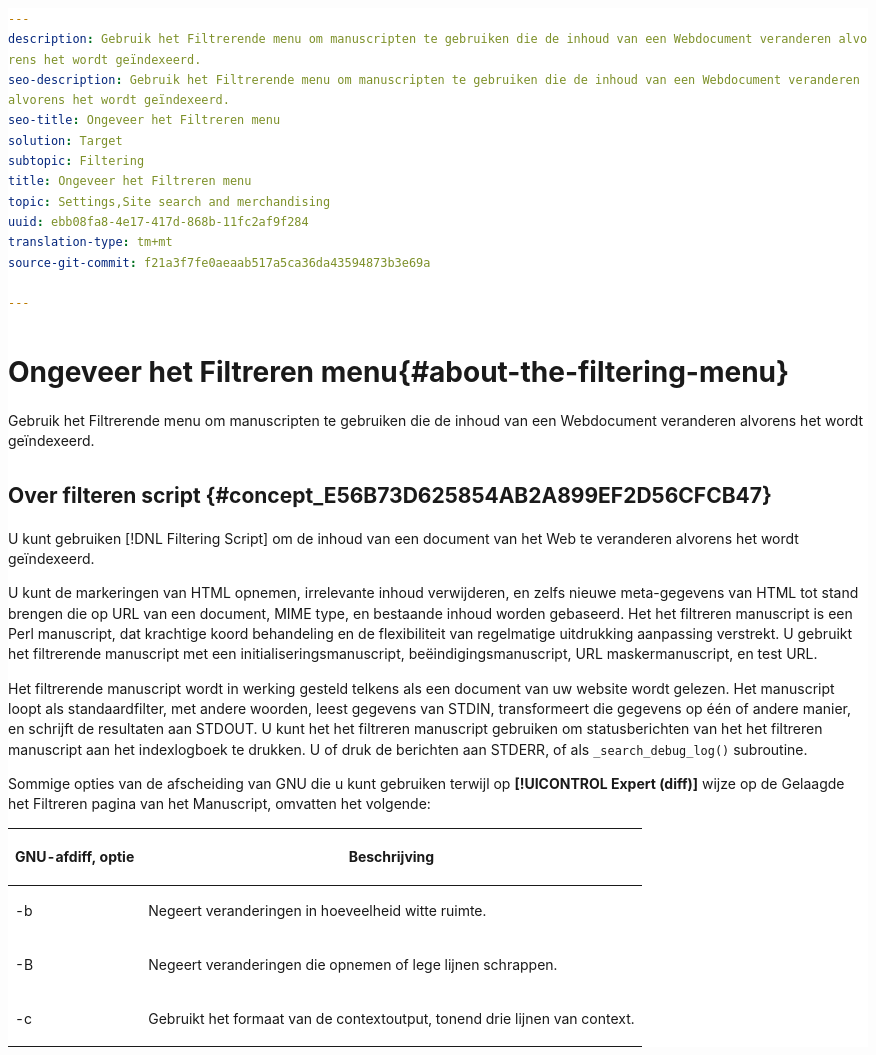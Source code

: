 ```yaml
---
description: Gebruik het Filtrerende menu om manuscripten te gebruiken die de inhoud van een Webdocument veranderen alvorens het wordt geïndexeerd.
seo-description: Gebruik het Filtrerende menu om manuscripten te gebruiken die de inhoud van een Webdocument veranderen alvorens het wordt geïndexeerd.
seo-title: Ongeveer het Filtreren menu
solution: Target
subtopic: Filtering
title: Ongeveer het Filtreren menu
topic: Settings,Site search and merchandising
uuid: ebb08fa8-4e17-417d-868b-11fc2af9f284
translation-type: tm+mt
source-git-commit: f21a3f7fe0aeaab517a5ca36da43594873b3e69a

---
```



# Ongeveer het Filtreren menu{#about-the-filtering-menu}

Gebruik het Filtrerende menu om manuscripten te gebruiken die de inhoud van een Webdocument veranderen alvorens het wordt geïndexeerd.

## Over filteren script {#concept_E56B73D625854AB2A899EF2D56CFCB47}

U kunt gebruiken [!DNL Filtering Script] om de inhoud van een document van het Web te veranderen alvorens het wordt geïndexeerd.

U kunt de markeringen van HTML opnemen, irrelevante inhoud verwijderen, en zelfs nieuwe meta-gegevens van HTML tot stand brengen die op URL van een document, MIME type, en bestaande inhoud worden gebaseerd. Het het filtreren manuscript is een Perl manuscript, dat krachtige koord behandeling en de flexibiliteit van regelmatige uitdrukking aanpassing verstrekt. U gebruikt het filtrerende manuscript met een initialiseringsmanuscript, beëindigingsmanuscript, URL maskermanuscript, en test URL.

Het filtrerende manuscript wordt in werking gesteld telkens als een document van uw website wordt gelezen. Het manuscript loopt als standaardfilter, met andere woorden, leest gegevens van STDIN, transformeert die gegevens op één of andere manier, en schrijft de resultaten aan STDOUT. U kunt het het filtreren manuscript gebruiken om statusberichten van het het filtreren manuscript aan het indexlogboek te drukken. U of druk de berichten aan STDERR, of als `_search_debug_log()` subroutine.

Sommige opties van de afscheiding van GNU die u kunt gebruiken terwijl op **[!UICONTROL Expert (diff)]** wijze op de Gelaagde het Filtreren pagina van het Manuscript, omvatten het volgende:

<table> 
 <thead> 
  <tr> 
   <th colname="col1" class="entry"> <p>GNU-afdiff, optie </p> </th> 
   <th colname="col2" class="entry"> <p>Beschrijving </p> </th> 
  </tr> 
 </thead>
 <tbody> 
  <tr> 
   <td colname="col1"> <p> <span class="codeph"> -b </span> </p> </td> 
   <td colname="col2"> <p> Negeert veranderingen in hoeveelheid witte ruimte. </p> </td> 
  </tr> 
  <tr> 
   <td colname="col1"> <p> <span class="codeph"> -B </span> </p> </td> 
   <td colname="col2"> <p> Negeert veranderingen die opnemen of lege lijnen schrappen. </p> </td> 
  </tr> 
  <tr> 
   <td colname="col1"> <p> <span class="codeph"> -c </span> </p> </td> 
   <td colname="col2"> <p> Gebruikt het formaat van de contextoutput, tonend drie lijnen van context. </p> </td> 